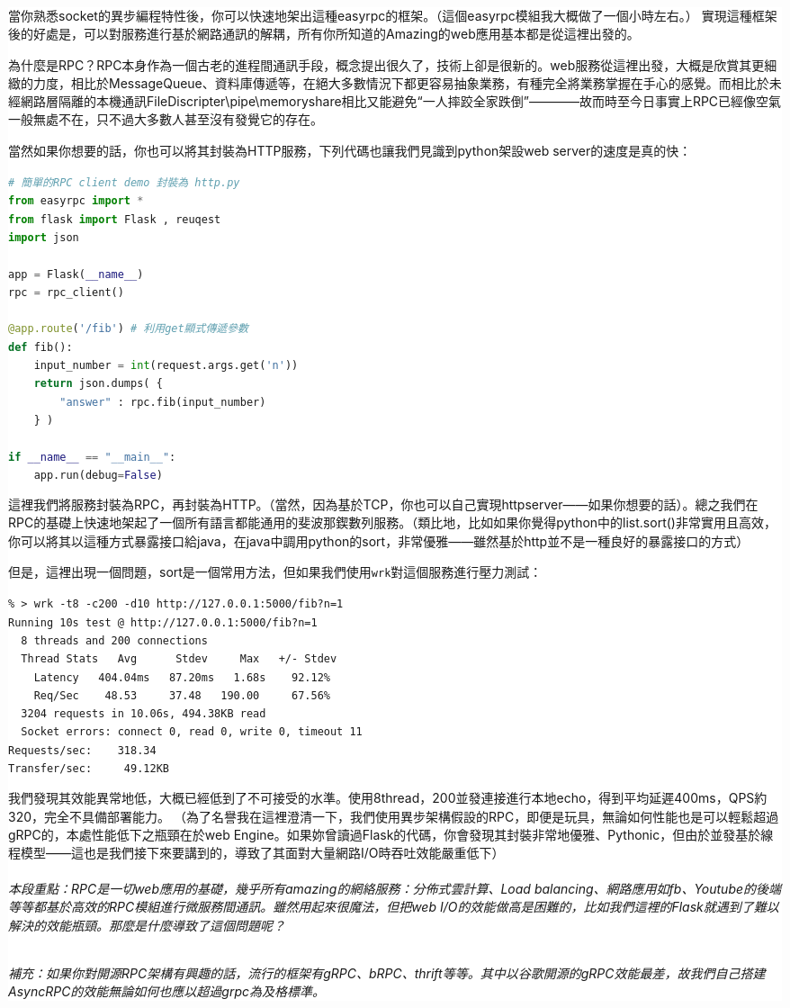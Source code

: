 當你熟悉socket的異步編程特性後，你可以快速地架出這種easyrpc的框架。（這個easyrpc模組我大概做了一個小時左右。） 實現這種框架後的好處是，可以對服務進行基於網路通訊的解耦，所有你所知道的Amazing的web應用基本都是從這裡出發的。

為什麼是RPC？RPC本身作為一個古老的進程間通訊手段，概念提出很久了，技術上卻是很新的。web服務從這裡出發，大概是欣賞其更細緻的力度，相比於MessageQueue、資料庫傳遞等，在絕大多數情況下都更容易抽象業務，有種完全將業務掌握在手心的感覺。而相比於未經網路層隔離的本機通訊FileDiscripter\pipe\memoryshare相比又能避免“一人摔跤全家跌倒”————故而時至今日事實上RPC已經像空氣一般無處不在，只不過大多數人甚至沒有發覺它的存在。

當然如果你想要的話，你也可以將其封裝為HTTP服務，下列代碼也讓我們見識到python架設web server的速度是真的快：

```Python
# 簡單的RPC client demo 封裝為 http.py
from easyrpc import *
from flask import Flask , reuqest
import json

app = Flask(__name__)
rpc = rpc_client()

@app.route('/fib') # 利用get顯式傳遞參數
def fib():
    input_number = int(request.args.get('n'))
    return json.dumps( {
        "answer" : rpc.fib(input_number)
    } )

if __name__ == "__main__":
    app.run(debug=False)
```

這裡我們將服務封裝為RPC，再封裝為HTTP。（當然，因為基於TCP，你也可以自己實現httpserver——如果你想要的話）。總之我們在RPC的基礎上快速地架起了一個所有語言都能通用的斐波那鍥數列服務。（類比地，比如如果你覺得python中的list.sort()非常實用且高效，你可以將其以這種方式暴露接口給java，在java中調用python的sort，非常優雅——雖然基於http並不是一種良好的暴露接口的方式）

但是，這裡出現一個問題，sort是一個常用方法，但如果我們使用`wrk`對這個服務進行壓力測試：
```
% > wrk -t8 -c200 -d10 http://127.0.0.1:5000/fib?n=1
Running 10s test @ http://127.0.0.1:5000/fib?n=1
  8 threads and 200 connections
  Thread Stats   Avg      Stdev     Max   +/- Stdev
    Latency   404.04ms   87.20ms   1.68s    92.12%
    Req/Sec    48.53     37.48   190.00     67.56%
  3204 requests in 10.06s, 494.38KB read
  Socket errors: connect 0, read 0, write 0, timeout 11
Requests/sec:    318.34
Transfer/sec:     49.12KB
```
我們發現其效能異常地低，大概已經低到了不可接受的水準。使用8thread，200並發連接進行本地echo，得到平均延遲400ms，QPS約320，完全不具備部署能力。
（為了名譽我在這裡澄清一下，我們使用異步架構假設的RPC，即便是玩具，無論如何性能也是可以輕鬆超過gRPC的，本處性能低下之瓶頸在於web Engine。如果妳曾讀過Flask的代碼，你會發現其封裝非常地優雅、Pythonic，但由於並發基於線程模型——這也是我們接下來要講到的，導致了其面對大量網路I/O時吞吐效能嚴重低下）

###### 本段重點：RPC是一切web應用的基礎，幾乎所有amazing的網絡服務：分佈式雲計算、Load balancing、網路應用如fb、Youtube的後端等等都基於高效的RPC模組進行微服務間通訊。雖然用起來很魔法，但把web I/O的效能做高是困難的，比如我們這裡的Flask就遇到了難以解決的效能瓶頸。那麼是什麼導致了這個問題呢？

###### 補充：如果你對開源RPC架構有興趣的話，流行的框架有gRPC、bRPC、thrift等等。其中以谷歌開源的gRPC效能最差，故我們自己搭建AsyncRPC的效能無論如何也應以超過grpc為及格標準。
